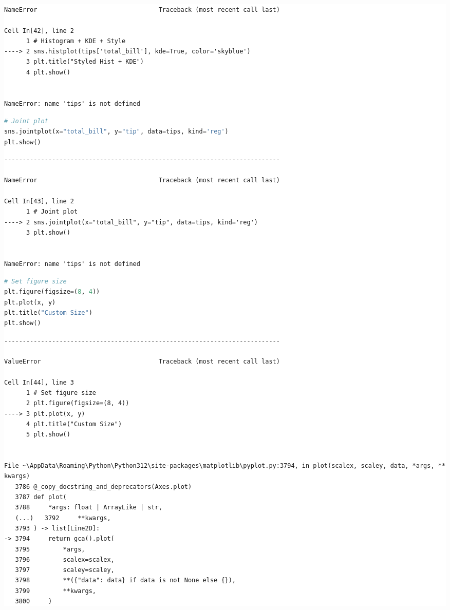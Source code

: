     NameError                                 Traceback (most recent call last)

    Cell In[42], line 2
          1 # Histogram + KDE + Style
    ----> 2 sns.histplot(tips['total_bill'], kde=True, color='skyblue')
          3 plt.title("Styled Hist + KDE")
          4 plt.show()
    

    NameError: name 'tips' is not defined



```python
# Joint plot
sns.jointplot(x="total_bill", y="tip", data=tips, kind='reg')
plt.show()

```


    ---------------------------------------------------------------------------

    NameError                                 Traceback (most recent call last)

    Cell In[43], line 2
          1 # Joint plot
    ----> 2 sns.jointplot(x="total_bill", y="tip", data=tips, kind='reg')
          3 plt.show()
    

    NameError: name 'tips' is not defined



```python
# Set figure size
plt.figure(figsize=(8, 4))
plt.plot(x, y)
plt.title("Custom Size")
plt.show()

```


    ---------------------------------------------------------------------------

    ValueError                                Traceback (most recent call last)

    Cell In[44], line 3
          1 # Set figure size
          2 plt.figure(figsize=(8, 4))
    ----> 3 plt.plot(x, y)
          4 plt.title("Custom Size")
          5 plt.show()
    

    File ~\AppData\Roaming\Python\Python312\site-packages\matplotlib\pyplot.py:3794, in plot(scalex, scaley, data, *args, **kwargs)
       3786 @_copy_docstring_and_deprecators(Axes.plot)
       3787 def plot(
       3788     *args: float | ArrayLike | str,
       (...)   3792     **kwargs,
       3793 ) -> list[Line2D]:
    -> 3794     return gca().plot(
       3795         *args,
       3796         scalex=scalex,
       3797         scaley=scaley,
       3798         **({"data": data} if data is not None else {}),
       3799         **kwargs,
       3800     )
    